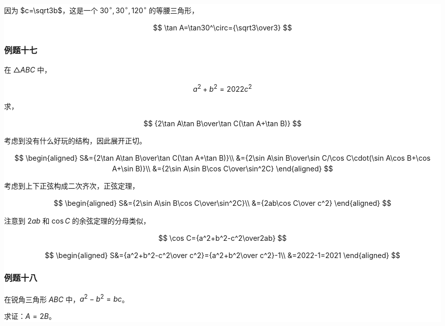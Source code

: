 因为 $c=\sqrt3b$，这是一个 $30^\circ,30^\circ,120^\circ$ 的等腰三角形，

$$
\tan A=\tan30^\circ={\sqrt3\over3}
$$

### 例题十七

在 $\triangle ABC$ 中，

$$
a^2+b^2=2022c^2
$$

求，

$$
{2\tan A\tan B\over\tan C(\tan A+\tan B)}
$$

考虑到没有什么好玩的结构，因此展开正切。

$$
\begin{aligned}
S&={2\tan A\tan B\over\tan C(\tan A+\tan B)}\\
&={2\sin A\sin B\over\sin C/\cos C\cdot(\sin A\cos B+\cos A+\sin B)}\\
&={2\sin A\sin B\cos C\over\sin^2C}
\end{aligned}
$$

考虑到上下正弦构成二次齐次，正弦定理，

$$
\begin{aligned}
S&={2\sin A\sin B\cos C\over\sin^2C}\\
&={2ab\cos C\over c^2}
\end{aligned}
$$

注意到 $2ab$ 和 $\cos C$ 的余弦定理的分母类似，

$$
\cos C={a^2+b^2-c^2\over2ab}
$$

$$
\begin{aligned}
S&={a^2+b^2-c^2\over c^2}={a^2+b^2\over c^2}-1\\
&=2022-1=2021
\end{aligned}
$$

### 例题十八

在锐角三角形 $ABC$ 中，$a^2-b^2=bc$。

求证：$A=2B$。

